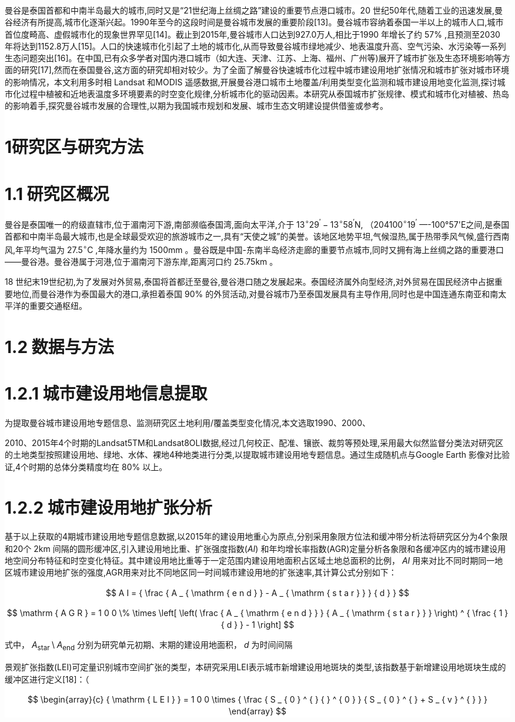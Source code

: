曼谷是泰国首都和中南半岛最大的城市,同时又是“21世纪海上丝绸之路”建设的重要节点港口城市。20 世纪50年代,随着工业的迅速发展,曼谷经济有所提高,城市化逐渐兴起。1990年至今的这段时间是曼谷城市发展的重要阶段[13]。曼谷城市容纳着泰国一半以上的城市人口,城市首位度畸高、虚假城市化的现象世界罕见[14]。截止到2015年,曼谷城市人口达到927.0万人,相比于1990 年增长了约 $57 \%$ ,且预测至2030 年将达到1152.8万人[15]。人口的快速城市化引起了土地的城市化,从而导致曼谷城市绿地减少、地表温度升高、空气污染、水污染等一系列生态问题突出[16]。在中国,已有众多学者对国内港口城市（如大连、天津、江苏、上海、福州、广州等)展开了城市扩张及生态环境影响等方面的研究[17],然而在泰国曼谷,这方面的研究却相对较少。为了全面了解曼谷快速城市化过程中城市建设用地扩张情况和城市扩张对城市环境的影响情况，本文利用多时相 Landsat 和MODIS 遥感数据,开展曼谷港口城市土地覆盖/利用类型变化监测和城市建设用地变化监测,探讨城市化过程中植被和近地表温度多环境要素的时空变化规律,分析城市化的驱动因素。本研究从泰国城市扩张规律、模式和城市化对植被、热岛的影响着手,探究曼谷城市发展的合理性,以期为我国城市规划和发展、城市生态文明建设提供借鉴或参考。

# 1研究区与研究方法

# 1.1 研究区概况

曼谷是泰国唯一的府级直辖市,位于湄南河下游,南部濒临泰国湾,面向太平洋,介于 $1 3 ^ { \circ } 2 9 ^ { \prime } - 1 3 ^ { \circ } 5 8 ^ { \prime } \mathrm { N } ,$ （204$1 0 0 ^ { \circ } 1 9 ^ { \prime }$ —-100°57'E之间,是泰国首都和中南半岛最大城市,也是全球最受欢迎的旅游城市之一,具有“天使之城”的美誉。该地区地势平坦,气候湿热,属于热带季风气候,盛行西南风,年平均气温为 $2 7 . 5 \mathrm { ^ { \circ } C }$ ,年降水量约为 $1 5 0 0 \mathrm { m m }$ 。曼谷既是中国-东南半岛经济走廊的重要节点城市,同时又拥有海上丝绸之路的重要港口——曼谷港。曼谷港属于河港,位于湄南河下游东岸,距离河口约 $2 5 . 7 5 \mathrm { k m }$ 。

18 世纪末19世纪初,为了发展对外贸易,泰国将首都迁至曼谷,曼谷港口随之发展起来。泰国经济属外向型经济,对外贸易在国民经济中占据重要地位,而曼谷港作为泰国最大的港口,承担着泰国 $90 \%$ 的外贸活动,对曼谷城市乃至泰国发展具有主导作用,同时也是中国连通东南亚和南太平洋的重要交通枢纽。

# 1.2 数据与方法

# 1.2.1 城市建设用地信息提取

为提取曼谷城市建设用地专题信息、监测研究区土地利用/覆盖类型变化情况,本文选取1990、2000、

2010、2015年4个时期的Landsat5TM和Landsat8OLI数据,经过几何校正、配准、镶嵌、裁剪等预处理,采用最大似然监督分类法对研究区的土地类型按照建设用地、绿地、水体、裸地4种地类进行分类,以提取城市建设用地专题信息。通过生成随机点与Google Earth 影像对比验证,4个时期的总体分类精度均在 $8 0 \%$ 以上。

# 1.2.2 城市建设用地扩张分析

基于以上获取的4期城市建设用地专题信息数据,以2015年的建设用地重心为原点,分别采用象限方位法和缓冲带分析法将研究区分为4个象限和20个 $2 \mathrm { k m }$ 间隔的圆形缓冲区,引入建设用地比重、扩张强度指数$( A I )$ 和年均增长率指数(AGR)定量分析各象限和各缓冲区内的城市建设用地空间分布特征和时空变化特征。其中建设用地比重等于一定范围内建设用地面积占区域土地总面积的比例， $A I$ 用来对比不同时期同一地区城市建设用地扩张的强度,AGR用来对比不同地区同一时间城市建设用地的扩张速率,其计算公式分别如下：

$$
A I = { \frac { A _ { \mathrm { e n d } } - A _ { \mathrm { s t a r } } } { d } }
$$

$$
\mathrm { A G R } = 1 0 0 \% \times \left[ \left( \frac { A _ { \mathrm { e n d } } } { A _ { \mathrm { s t a r } } } \right) ^ { \frac { 1 } { d } } - 1 \right]
$$

式中， $A _ { \mathrm { s t a r } } \setminus A _ { \mathrm { e n d } }$ 分别为研究单元初期、末期的建设用地面积， $d$ 为时间间隔

景观扩张指数(LEI)可定量识别城市空间扩张的类型，本研究采用LEI表示城市新增建设用地斑块的类型,该指数基于新增建设用地斑块生成的缓冲区进行定义[18]：（

$$
\begin{array}{c} { \mathrm { L E I } } = 1 0 0 \times { \frac { S _ { 0 } ^ { } { } ^ { 0 } } { S _ { 0 } ^ { } + S _ { v } ^ { } } } \end{array}
$$
